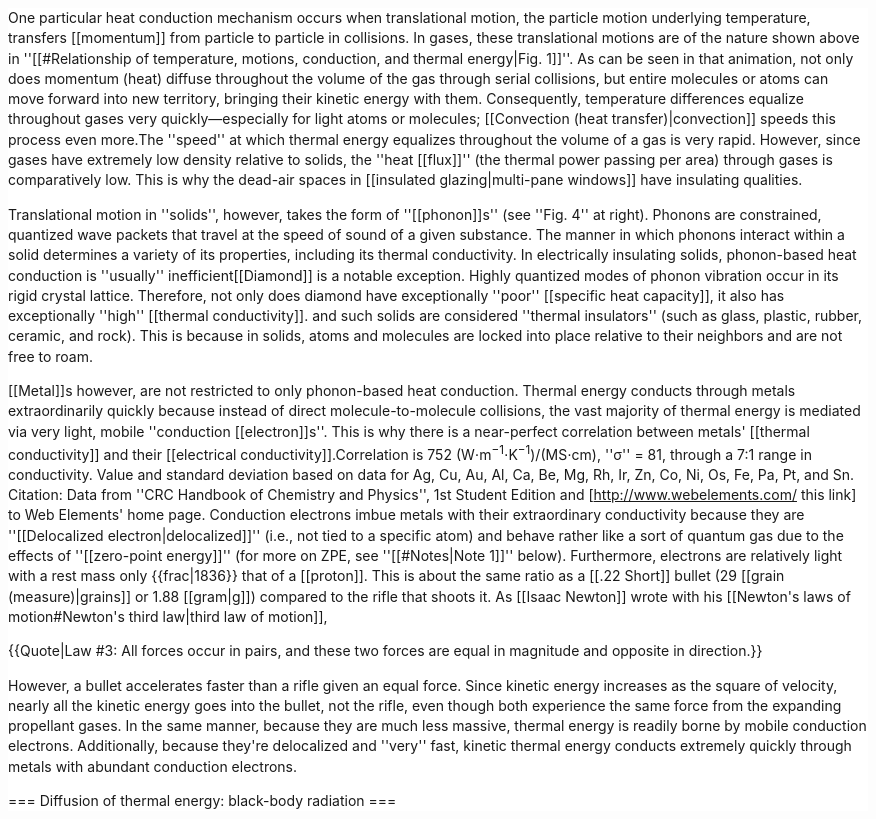 One particular heat conduction mechanism occurs when translational motion, the particle motion underlying temperature, transfers [[momentum]] from particle to particle in collisions. In gases, these translational motions are of the nature shown above in ''[[#Relationship of temperature, motions, conduction, and thermal energy|Fig.&nbsp;1]]''. As can be seen in that animation, not only does momentum (heat) diffuse throughout the volume of the gas through serial collisions, but entire molecules or atoms can move forward into new territory, bringing their kinetic energy with them. Consequently, temperature differences equalize throughout gases very quickly—especially for light atoms or molecules; [[Convection (heat transfer)|convection]] speeds this process even more.<ref>The ''speed'' at which thermal energy equalizes throughout the volume of a gas is very rapid. However, since gases have extremely low density relative to solids, the ''heat [[flux]]'' (the thermal power passing per area) through gases is comparatively low. This is why the dead-air spaces in [[insulated glazing|multi-pane windows]] have insulating qualities.</ref>

Translational motion in ''solids'', however, takes the form of ''[[phonon]]s'' (see ''Fig.&nbsp;4'' at right). Phonons are constrained, quantized wave packets that travel at the speed of sound of a given substance. The manner in which phonons interact within a solid determines a variety of its properties, including its thermal conductivity. In electrically insulating solids, phonon-based heat conduction is ''usually'' inefficient<ref>[[Diamond]] is a notable exception. Highly quantized modes of phonon vibration occur in its rigid crystal lattice. Therefore, not only does diamond have exceptionally ''poor'' [[specific heat capacity]], it also has exceptionally ''high'' [[thermal conductivity]].</ref> and such solids are considered ''thermal insulators'' (such as glass, plastic, rubber, ceramic, and rock). This is because in solids, atoms and molecules are locked into place relative to their neighbors and are not free to roam.

[[Metal]]s however, are not restricted to only phonon-based heat conduction. Thermal energy conducts through metals extraordinarily quickly because instead of direct molecule-to-molecule collisions, the vast majority of thermal energy is mediated via very light, mobile ''conduction [[electron]]s''. This is why there is a near-perfect correlation between metals' [[thermal conductivity]] and their [[electrical conductivity]].<ref>Correlation is 752&nbsp;(W⋅m<sup>−1</sup>⋅K<sup>−1</sup>)/(MS⋅cm), ''σ''&nbsp;=&nbsp;81, through a 7:1 range in conductivity. Value and standard deviation based on data for Ag, Cu, Au, Al, Ca, Be, Mg, Rh, Ir, Zn, Co, Ni, Os, Fe, Pa, Pt, and Sn. Citation: Data from ''CRC Handbook of Chemistry and Physics'', 1st Student Edition and [http://www.webelements.com/ this link] to Web Elements' home page.</ref> Conduction electrons imbue metals with their extraordinary conductivity because they are ''[[Delocalized electron|delocalized]]'' (i.e., not tied to a specific atom) and behave rather like a sort of quantum gas due to the effects of ''[[zero-point energy]]'' (for more on ZPE, see ''[[#Notes|Note 1]]'' below). Furthermore, electrons are relatively light with a rest mass only {{frac|1836}} that of a [[proton]]. This is about the same ratio as a [[.22 Short]] bullet (29 [[grain (measure)|grains]] or 1.88&nbsp;[[gram|g]]) compared to the rifle that shoots it. As [[Isaac Newton]] wrote with his [[Newton's laws of motion#Newton's third law|third law of motion]],

{{Quote|Law #3: All forces occur in pairs, and these two forces are equal in magnitude and opposite in direction.}}

However, a bullet accelerates faster than a rifle given an equal force. Since kinetic energy increases as the square of velocity, nearly all the kinetic energy goes into the bullet, not the rifle, even though both experience the same force from the expanding propellant gases. In the same manner, because they are much less massive, thermal energy is readily borne by mobile conduction electrons. Additionally, because they're delocalized and ''very'' fast, kinetic thermal energy conducts extremely quickly through metals with abundant conduction electrons.

=== Diffusion of thermal energy: black-body radiation ===

